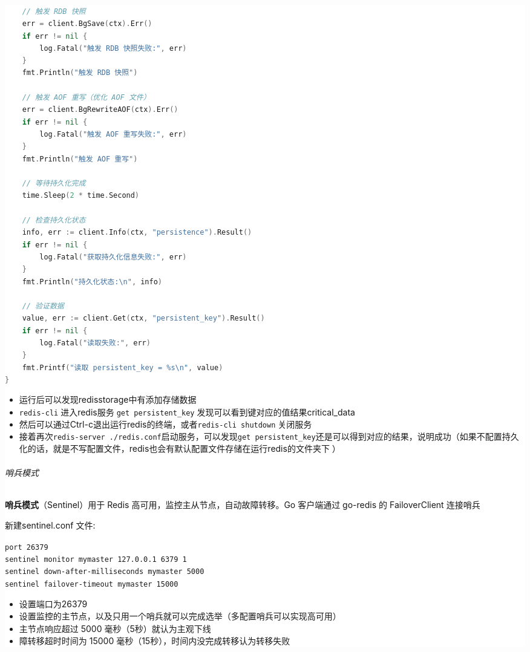 ```  GO
	// 触发 RDB 快照
	err = client.BgSave(ctx).Err()
	if err != nil {
		log.Fatal("触发 RDB 快照失败:", err)
	}
	fmt.Println("触发 RDB 快照")

	// 触发 AOF 重写（优化 AOF 文件）
	err = client.BgRewriteAOF(ctx).Err()
	if err != nil {
		log.Fatal("触发 AOF 重写失败:", err)
	}
	fmt.Println("触发 AOF 重写")

	// 等待持久化完成
	time.Sleep(2 * time.Second)

	// 检查持久化状态
	info, err := client.Info(ctx, "persistence").Result()
	if err != nil {
		log.Fatal("获取持久化信息失败:", err)
	}
	fmt.Println("持久化状态:\n", info)

	// 验证数据
	value, err := client.Get(ctx, "persistent_key").Result()
	if err != nil {
		log.Fatal("读取失败:", err)
	}
	fmt.Printf("读取 persistent_key = %s\n", value)
}
```
- 运行后可以发现redisstorage中有添加存储数据
- `redis-cli` 进入redis服务 `get persistent_key` 发现可以看到键对应的值结果critical_data
- 然后可以通过Ctrl-c退出运行redis的终端，或者`redis-cli shutdown` 关闭服务
- 接着再次`redis-server ./redis.conf`启动服务，可以发现`get persistent_key`还是可以得到对应的结果，说明成功（如果不配置持久化的话，就是不写配置文件，redis也会有默认配置文件存储在运行redis的文件夹下 ）
###### 哨兵模式
**哨兵模式**（Sentinel）用于 Redis 高可用，监控主从节点，自动故障转移。Go 客户端通过 go-redis 的 FailoverClient 连接哨兵

新建sentinel.conf 文件: 
``` bash
port 26379
sentinel monitor mymaster 127.0.0.1 6379 1
sentinel down-after-milliseconds mymaster 5000
sentinel failover-timeout mymaster 15000
```
- 设置端口为26379 
- 设置监控的主节点，以及只用一个哨兵就可以完成选举（多配置哨兵可以实现高可用）
- 主节点响应超过 5000 毫秒（5秒）就认为主观下线
- 障转移超时时间为 15000 毫秒（15秒），时间内没完成转移认为转移失败
